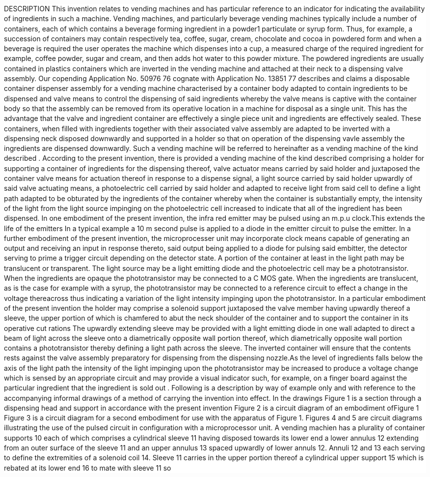 DESCRIPTION This invention relates to vending machines and has particular reference to an indicator for indicating the availability of ingredients in such a machine. Vending machines, and particularly beverage vending machines typically include a number of containers, each of which contains a beverage forming ingredient in a powder1 particulate or syrup form. Thus, for example, a succession of containers may contain respectively tea, coffee, sugar, cream, chocolate and cocoa in powdered form and when a beverage is required the user operates the machine which dispenses into a cup, a measured charge of the required ingredient for example, coffee powder, sugar and cream, and then adds hot water to this powder mixture. The powdered ingredients are usually contained in plastics containers which are inverted in the vending machine and attached at their neck to a dispensing valve assembly. Our copending Application No. 50976 76 cognate with Application No. 13851 77 describes and claims a disposable container dispenser assembly for a vending machine characterised by a container body adapted to contain ingredients to be dispensed and valve means to control the dispensing of said ingredients whereby the valve means is captive with the container body so that the assembly can be removed from its operative location in a machine for disposal as a single unit. This has the advantage that the valve and ingredient container are effectively a single piece unit and ingredients are effectively sealed. These containers, when filled with ingredients together with their associated valve assembly are adapted to be inverted with a dispensing neck disposed downwardly and supported in a holder so that on operation of the dispensing vavle assembly the ingredients are dispensed downwardly. Such a vending machine will be referred to hereinafter as a vending machine of the kind described . According to the present invention, there is provided a vending machine of the kind described comprising a holder for supporting a container of ingredients for the dispensing thereof, valve actuator means carried by said holder and juxtaposed the container valve means for actuation thereof in response to a dispense signal, a light source carried by said holder upwardly of said valve actuating means, a photoelectric cell carried by said holder and adapted to receive light from said cell to define a light path adapted to be obturated by the ingredients of the container whereby when the container is substantially empty, the intensity of the light from the light source impinging on the photoelectric cell increased to indicate that all of the ingredient has been dispensed. In one embodiment of the present invention, the infra red emitter may be pulsed using an m.p.u clock.This extends the life of the emitters In a typical example a 10 m second pulse is applied to a diode in the emitter circuit to pulse the emitter. In a further embodiment of the present invention, the microprocesser unit may incorporate clock means capable of generating an output and receiving an input in response thereto, said output being applied to a diode for pulsing said embitter, the detector serving to prime a trigger circuit depending on the detector state. A portion of the container at least in the light path may be translucent or transparent. The light source may be a light emitting diode and the photoelectric cell may be a phototransistor. When the ingredients are opaque the phototransistor may be connected to a C MOS gate. When the ingredients are translucent, as is the case for example with a syrup, the phototransistor may be connected to a reference circuit to effect a change in the voltage thereacross thus indicating a variation of the light intensity impinging upon the phototransistor. In a particular embodiment of the present invention the holder may comprise a solenoid support juxtaposed the valve member having upwardly thereof a sleeve, the upper portion of which is chamfered to abut the neck shoulder of the container and to support the container in its operative cut rations The upwardly extending sleeve may be provided with a light emitting diode in one wall adapted to direct a beam of light across the sleeve onto a diametrically opposite wall portion thereof, which diametrically opposite wall portion contains a phototransistor thereby defining a light path across the sleeve. The inverted container will ensure that the contents rests against the valve assembly preparatory for dispensing from the dispensing nozzle.As the level of ingredients falls below the axis of the light path the intensity of the light impinging upon the phototransistor may be increased to produce a voltage change which is sensed by an appropriate circuit and may provide a visual indicator such, for example, on a finger board against the particular ingredient that the ingredient is sold out . Following is a description by way of example only and with reference to the accompanying informal drawings of a method of carrying the invention into effect. In the drawings Figure 1 is a section through a dispensing head and support in accordance with the present invention Figure 2 is a circuit diagram of an embodiment ofFigure 1 Figure 3 is a circuit diagram for a second embodiment for use with the apparatus of Figure 1. Figures 4 and 5 are circuit diagrams illustrating the use of the pulsed circuit in configuration with a microprocessor unit. A vending machien has a plurality of container supports 10 each of which comprises a cylindrical sleeve 11 having disposed towards its lower end a lower annulus 12 extending from an outer surface of the sleeve 11 and an upper annulus 13 spaced upwardly of lower annuls 12. Annuli 12 and 13 each serving to define the extremities of a solenoid coil 14. Sleeve 11 carries in the upper portion thereof a cylindrical upper support 15 which is rebated at its lower end 16 to mate with sleeve 11 so
